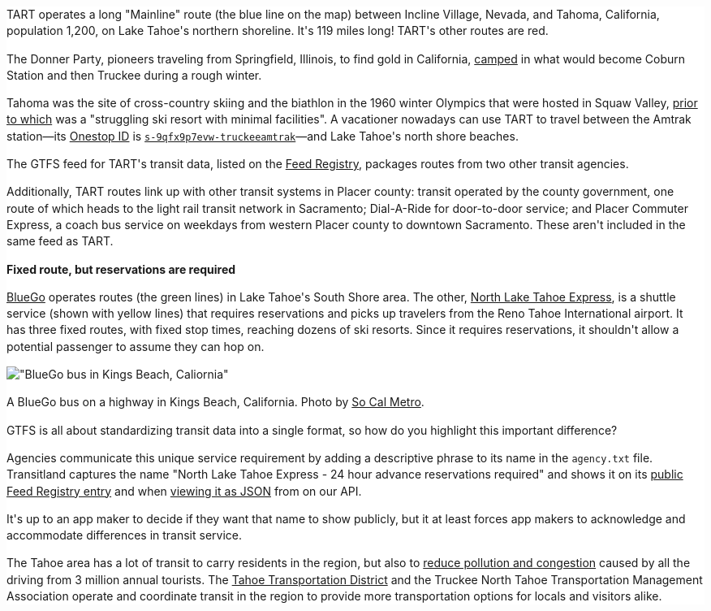 

TART operates a long "Mainline" route (the blue line on the map) between Incline Village, Nevada, and Tahoma, California, population 1,200, on Lake Tahoe's northern shoreline. It's 119 miles long! TART's other routes are red.

The Donner Party, pioneers traveling from Springfield, Illinois, to find gold in California, [camped](http://www.truckeecalifornia.net/donner-party.php) in what would become Coburn Station and then Truckee during a rough winter. 

Tahoma was the site of cross-country skiing and the biathlon in the 1960 winter Olympics that were hosted in Squaw Valley, [prior to which](https://en.wikipedia.org/wiki/1960_Winter_Olympics) was a "struggling ski resort with minimal facilities". A vacationer nowadays can use TART to travel between the Amtrak station&mdash;its [Onestop ID](https://transit.land/documentation/onestop-id-scheme/) is [`s-9qfx9p7evw-truckeeamtrak`](https://transit.land/api/v1/stops?bbox=-120.21351814270018,39.28621695173898,-120.12434005737305,39.35261775357705&onestop_id=s-9qfx9p7evw-truckeeamtrak)&mdash;and Lake Tahoe's north shore beaches.

The GTFS feed for TART's transit data, listed on the [Feed Registry](https://transit.land/feed-registry/operators/o-9qfx-tahoeareametroaltransit), packages routes from two other transit agencies.

Additionally, TART routes link up with other transit systems in Placer county: transit operated by the county government, one route of which heads to the light rail transit network in Sacramento; Dial-A-Ride for door-to-door service; and Placer Commuter Express, a coach bus service on weekdays from western Placer county to downtown Sacramento. These aren't included in the same feed as TART. 

**Fixed route, but reservations are required**

[BlueGo](http://www.tahoetransportation.org/transit) operates routes (the green lines) in Lake Tahoe's South Shore area. The other, [North Lake Tahoe Express](https://www.northlaketahoeexpress.com/), is a shuttle service (shown with yellow lines) that requires reservations and picks up travelers from the Reno Tahoe International airport. It has three fixed routes, with fixed stop times, reaching dozens of ski resorts. Since it requires reservations, it shouldn't allow a potential passenger to assume they can hop on. 

!["BlueGo bus in Kings Beach, Caliornia"](/images/truckee-transit/9473930715_bluego_bus.jpg)
<p class='caption'>A BlueGo bus on a highway in Kings Beach, California. Photo by <a href="https://www.flickr.com/photos/southerncalifornian/9473930715/" target="_blank">So Cal Metro</a>.</p>

GTFS is all about standardizing transit data into a single format, so how do you highlight this important difference?

Agencies communicate this unique service requirement by adding a descriptive phrase to its name in the `agency.txt` file. Transitland captures the name "North Lake Tahoe Express - 24 hour advance reservations required" and shows it on its [public Feed Registry entry](https://transit.land/feed-registry/operators/o-9qfx-northlaketahoeexpress~24houradvancereservationsrequired) and when [viewing it as JSON](https://transit.land/api/v1/routes?operated_by=o-9qfx-northlaketahoeexpress~24houradvancereservationsrequired) from on our API.

It's up to an app maker to decide if they want that name to show publicly, but it at least forces app makers to acknowledge and accommodate differences in transit service.

The Tahoe area has a lot of transit to carry residents in the region, but also to [reduce pollution and congestion](http://kunr.org/post/how-hard-it-catch-bus-lake-tahoe-depends) caused by all the driving from 3 million annual tourists. The [Tahoe Transportation District](http://www.tahoetransportation.org/about/what-is-ttd) and the Truckee North Tahoe Transportation Management Association operate and coordinate transit in the region to provide more transportation options for locals and visitors alike. 
